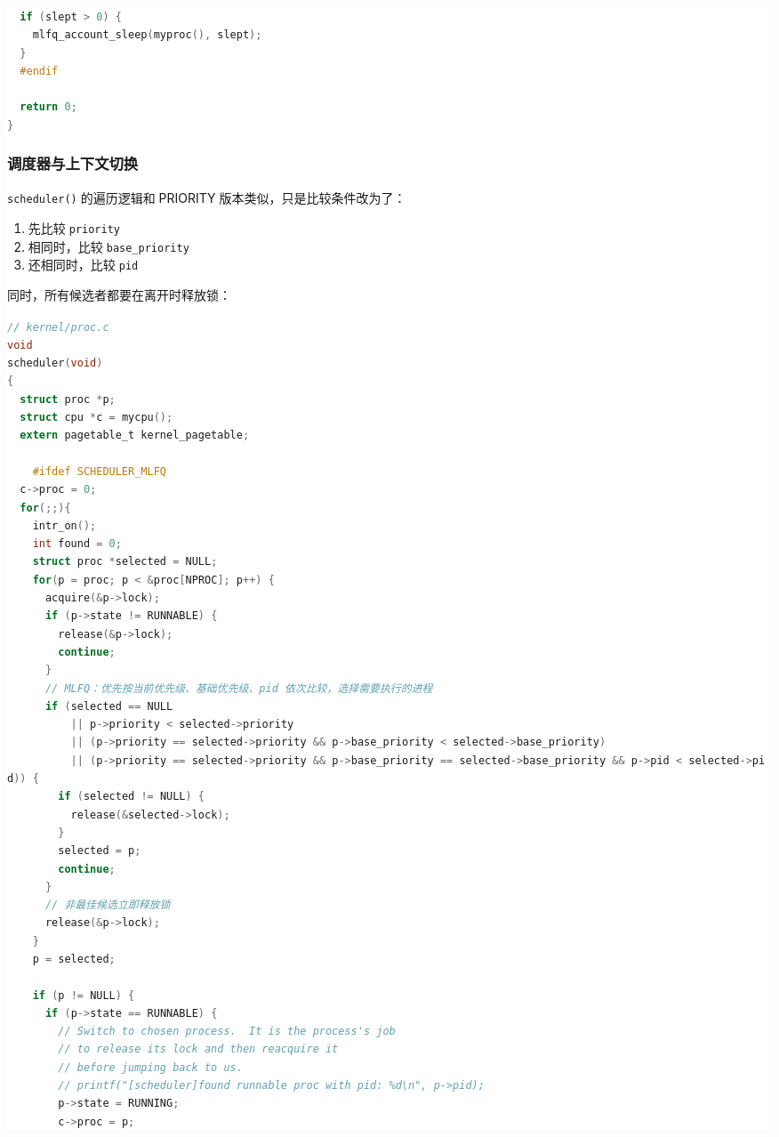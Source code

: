 ```c
  if (slept > 0) {
    mlfq_account_sleep(myproc(), slept);
  }
  #endif

  return 0;
}
```

### 调度器与上下文切换

`scheduler()` 的遍历逻辑和 PRIORITY 版本类似，只是比较条件改为了：

1. 先比较 `priority`
2. 相同时，比较 `base_priority`
3. 还相同时，比较 `pid`

同时，所有候选者都要在离开时释放锁：

```c
// kernel/proc.c
void
scheduler(void)
{
  struct proc *p;
  struct cpu *c = mycpu();
  extern pagetable_t kernel_pagetable;

	#ifdef SCHEDULER_MLFQ
  c->proc = 0;
  for(;;){
    intr_on();
    int found = 0;
    struct proc *selected = NULL;
    for(p = proc; p < &proc[NPROC]; p++) {
      acquire(&p->lock);
      if (p->state != RUNNABLE) {
        release(&p->lock);
        continue;
      }
      // MLFQ：优先按当前优先级、基础优先级、pid 依次比较，选择需要执行的进程
      if (selected == NULL
          || p->priority < selected->priority
          || (p->priority == selected->priority && p->base_priority < selected->base_priority)
          || (p->priority == selected->priority && p->base_priority == selected->base_priority && p->pid < selected->pid)) {
        if (selected != NULL) {
          release(&selected->lock);
        }
        selected = p;
        continue;
      }
      // 非最佳候选立即释放锁
      release(&p->lock);
    }
    p = selected;

    if (p != NULL) {
      if (p->state == RUNNABLE) {
        // Switch to chosen process.  It is the process's job
        // to release its lock and then reacquire it
        // before jumping back to us.
        // printf("[scheduler]found runnable proc with pid: %d\n", p->pid);
        p->state = RUNNING;
        c->proc = p;
```